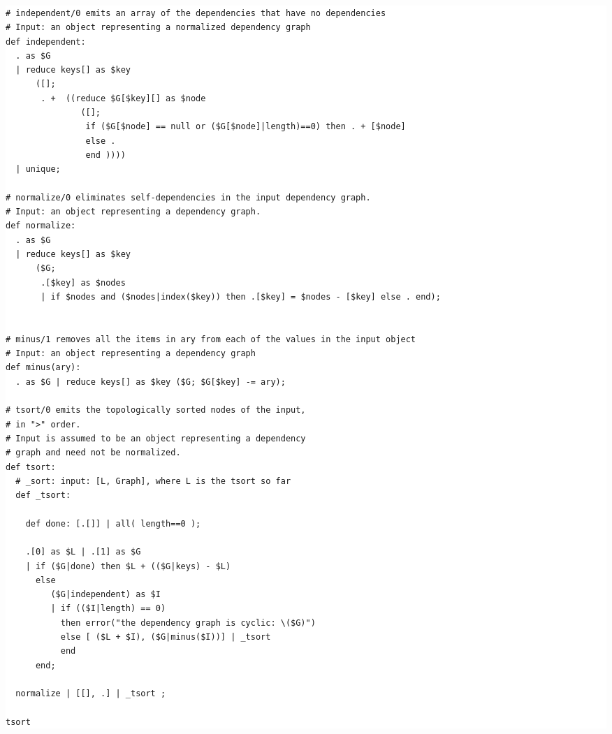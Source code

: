 ```jq
# independent/0 emits an array of the dependencies that have no dependencies
# Input: an object representing a normalized dependency graph
def independent:
  . as $G
  | reduce keys[] as $key 
      ([];
       . +  ((reduce $G[$key][] as $node
               ([];
                if ($G[$node] == null or ($G[$node]|length)==0) then . + [$node] 
                else . 
                end ))))
  | unique;

# normalize/0 eliminates self-dependencies in the input dependency graph.
# Input: an object representing a dependency graph.
def normalize:
  . as $G
  | reduce keys[] as $key 
      ($G; 
       .[$key] as $nodes
       | if $nodes and ($nodes|index($key)) then .[$key] = $nodes - [$key] else . end);


# minus/1 removes all the items in ary from each of the values in the input object
# Input: an object representing a dependency graph
def minus(ary):
  . as $G | reduce keys[] as $key ($G; $G[$key] -= ary);

# tsort/0 emits the topologically sorted nodes of the input,
# in ">" order.
# Input is assumed to be an object representing a dependency
# graph and need not be normalized.
def tsort: 
  # _sort: input: [L, Graph], where L is the tsort so far
  def _tsort:

    def done: [.[]] | all( length==0 );

    .[0] as $L | .[1] as $G 
    | if ($G|done) then $L + (($G|keys) - $L)
      else
         ($G|independent) as $I 
         | if (($I|length) == 0)
           then error("the dependency graph is cyclic: \($G)") 
           else [ ($L + $I), ($G|minus($I))] | _tsort
           end
      end;

  normalize | [[], .] | _tsort ;

tsort
```

